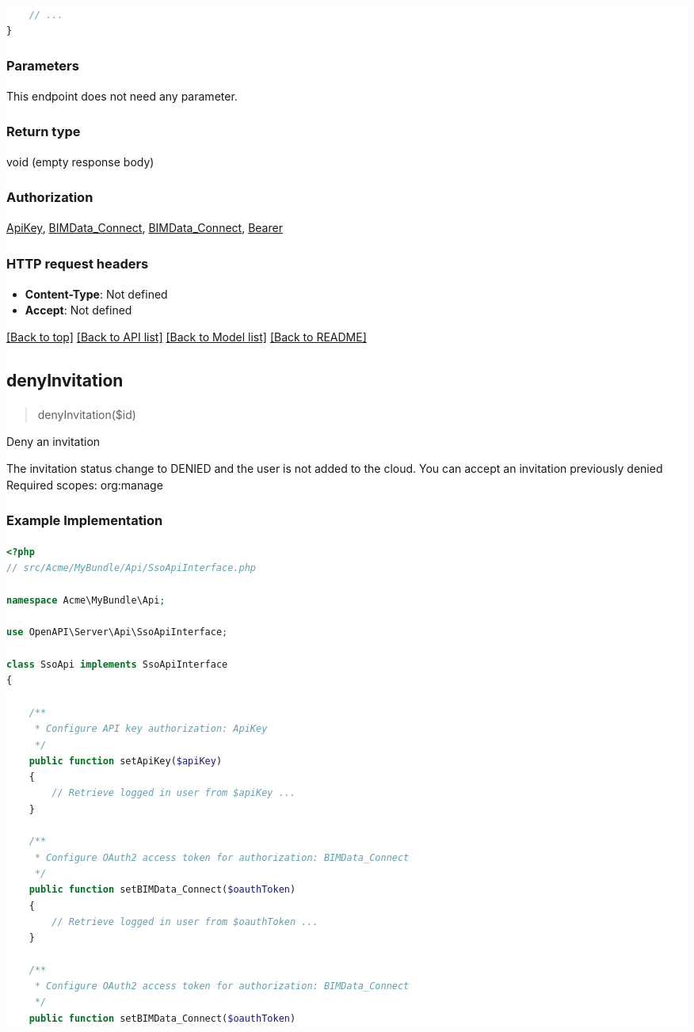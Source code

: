 ```php
    // ...
}
```

### Parameters
This endpoint does not need any parameter.

### Return type

void (empty response body)

### Authorization

[ApiKey](../../README.md#ApiKey), [BIMData_Connect](../../README.md#BIMData_Connect), [BIMData_Connect](../../README.md#BIMData_Connect), [Bearer](../../README.md#Bearer)

### HTTP request headers

 - **Content-Type**: Not defined
 - **Accept**: Not defined

[[Back to top]](#) [[Back to API list]](../../README.md#documentation-for-api-endpoints) [[Back to Model list]](../../README.md#documentation-for-models) [[Back to README]](../../README.md)

## **denyInvitation**
> denyInvitation($id)

Deny an invitation

The invitation status change to DENIED and the user is not added to the cloud. You can accept an invitation previously denied  Required scopes: org:manage

### Example Implementation
```php
<?php
// src/Acme/MyBundle/Api/SsoApiInterface.php

namespace Acme\MyBundle\Api;

use OpenAPI\Server\Api\SsoApiInterface;

class SsoApi implements SsoApiInterface
{

    /**
     * Configure API key authorization: ApiKey
     */
    public function setApiKey($apiKey)
    {
        // Retrieve logged in user from $apiKey ...
    }

    /**
     * Configure OAuth2 access token for authorization: BIMData_Connect
     */
    public function setBIMData_Connect($oauthToken)
    {
        // Retrieve logged in user from $oauthToken ...
    }

    /**
     * Configure OAuth2 access token for authorization: BIMData_Connect
     */
    public function setBIMData_Connect($oauthToken)
```